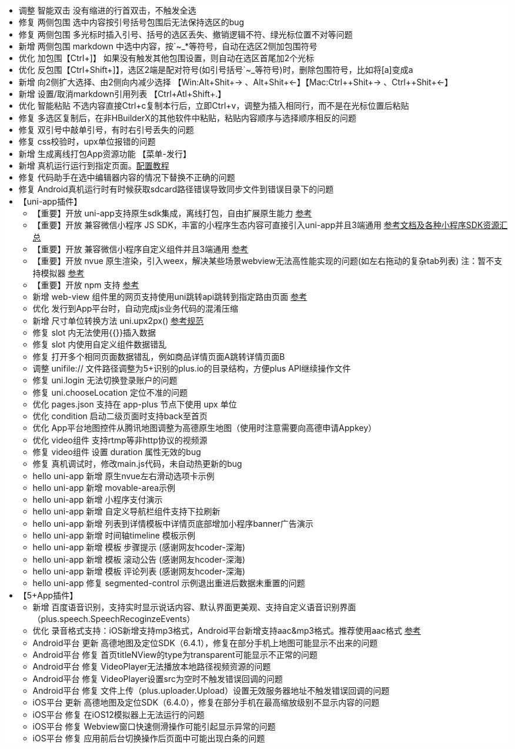 * 调整 智能双击 没有缩进的行首双击，不触发全选
* 修复 两侧包围 选中内容按引号括号包围后无法保持选区的bug
* 修复 两侧包围 多光标时插入引号、括号的选区丢失、撤销逻辑不符、绿光标位置不对等问题
* 新增 两侧包围 markdown 中选中内容，按`~_*等符号，自动在选区2侧加包围符号
* 优化 加包围【Ctrl+]】 如果没有触发其他包围设置，则自动在选区首尾加2个光标
* 优化 反包围【Ctrl+Shift+]】，选区2端是配对符号(如引号括号`~_等符号)时，删除包围符号，比如将[a]变成a 
* 新增 向2侧扩大选择、由2侧向内减少选择 【Win:Alt+Shit+→ 、Alt+Shit+←】【Mac:Ctrl++Shit+→ 、Ctrl++Shit+←】
* 新增 设置/取消markdown引用列表 【Ctrl+Atl+Shift+.】
* 优化 智能粘贴 不选内容直接Ctrl+c复制本行后，立即Ctrl+v，调整为插入相同行，而不是在光标位置后粘贴
* 修复 多选区复制后，在非HBuilderX的其他软件中粘贴，粘贴内容顺序与选择顺序相反的问题
* 修复 双引号中敲单引号，有时右引号丢失的问题
* 修复 css校验时，upx单位报错的问题
* 新增 生成离线打包App资源功能 【菜单-发行】
* 新增 真机运行运行到指定页面。[配置教程](http://uniapp.dcloud.io/collocation/pages?id=condition)
* 修复 代码助手在选中编辑器内容的情况下替换不正确的问题
* 修复 Android真机运行时有时候获取sdcard路径错误导致同步文件到错误目录下的问题
* 【uni-app插件】
    + 【重要】开放 uni-app支持原生sdk集成，离线打包，自由扩展原生能力 [参考](http://ask.dcloud.net.cn/docs/#//ask.dcloud.net.cn/article/104)
	+ 【重要】开放 兼容微信小程序 JS SDK，丰富的小程序生态内容可直接引入uni-app并且3端通用 [参考文档及各种小程序SDK资源汇总](http://ask.dcloud.net.cn/article/35070)
	+ 【重要】开放 兼容微信小程序自定义组件并且3端通用 [参考](http://uniapp.dcloud.io/frame?id=%E5%B0%8F%E7%A8%8B%E5%BA%8F%E7%BB%84%E4%BB%B6%E6%94%AF%E6%8C%81)
    + 【重要】开放 nvue 原生渲染，引入weex，解决某些场景webview无法高性能实现的问题(如左右拖动的复杂tab列表) 注：暂不支持模拟器 [参考](http://uniapp.dcloud.io/use-weex)
    + 【重要】开放 npm 支持 [参考](http://uniapp.dcloud.io/frame?id=npm%E6%94%AF%E6%8C%81)
    + 新增 web-view 组件里的网页支持使用uni跳转api跳转到指定路由页面 [参考](http://uniapp.dcloud.io/component/web-view)
    + 优化 发行到App平台时，自动完成js业务代码的混淆压缩
    + 新增 尺寸单位转换方法 uni.upx2px() [参考规范](http://uniapp.dcloud.io/frame?id=upx2px)
    + 修复 slot 内无法使用{{}}插入数据
    + 修复 slot 内使用自定义组件数据错乱
    + 修复 打开多个相同页面数据错乱，例如商品详情页面A跳转详情页面B
    + 调整 unifile:// 文件路径调整为5+识别的plus.io的目录结构，方便plus API继续操作文件
    + 修复 uni.login 无法切换登录账户的问题
    + 修复 uni.chooseLocation 定位不准的问题
    + 优化 pages.json 支持在 app-plus 节点下使用 upx 单位
    + 优化 condition 启动二级页面时支持back至首页
	+ 优化 App平台地图控件从腾讯地图调整为高德原生地图（使用时注意需要向高德申请Appkey）
	+ 优化 video组件 支持rtmp等非http协议的视频源
	+ 修复 video组件 设置 duration 属性无效的bug 
	+ 修复 真机调试时，修改main.js代码，未自动热更新的bug
    + hello uni-app 新增 原生nvue左右滑动选项卡示例
    + hello uni-app 新增 movable-area示例
    + hello uni-app 新增 小程序支付演示
	+ hello uni-app 新增 自定义导航栏组件支持下拉刷新
    + hello uni-app 新增 列表到详情模板中详情页底部增加小程序banner广告演示
    + hello uni-app 新增 时间轴timeline 模板示例
    + hello uni-app 新增 模板 步骤提示 (感谢网友hcoder-深海)
    + hello uni-app 新增 模板 滚动公告 (感谢网友hcoder-深海)
    + hello uni-app 新增 模板 评论列表 (感谢网友hcoder-深海)
	+ hello uni-app 修复 segmented-control 示例退出重进后数据未重置的问题
* 【5+App插件】 
    + 新增 百度语音识别，支持实时显示说话内容、默认界面更美观、支持自定义语音识别界面（plus.speech.SpeechRecoginzeEvents）
	+ 优化 录音格式支持：iOS新增支持mp3格式，Android平台新增支持aac&mp3格式。推荐使用aac格式 [参考](http://ask.dcloud.net.cn/article/35058)
    + Android平台 更新 高德地图及定位SDK（6.4.1），修复在部分手机上地图可能显示不出来的问题
    + Android平台 修复 首页titleNView的type为transparent可能显示不正常的问题
    + Android平台 修复 VideoPlayer无法播放本地路径视频资源的问题
    + Android平台 修复 VideoPlayer设置src为空时不触发错误回调的问题
	+ Android平台 修复 文件上传（plus.uploader.Upload）设置无效服务器地址不触发错误回调的问题
	+ iOS平台 更新 高德地图及定位SDK（6.4.0），修复在部分手机在最高缩放级别不显示内容的问题
	+ iOS平台 修复 在iOS12模拟器上无法运行的问题
	+ iOS平台 修复 Webview窗口快速侧滑操作可能引起显示异常的问题
	+ iOS平台 修复 应用前后台切换操作后页面中可能出现白条的问题